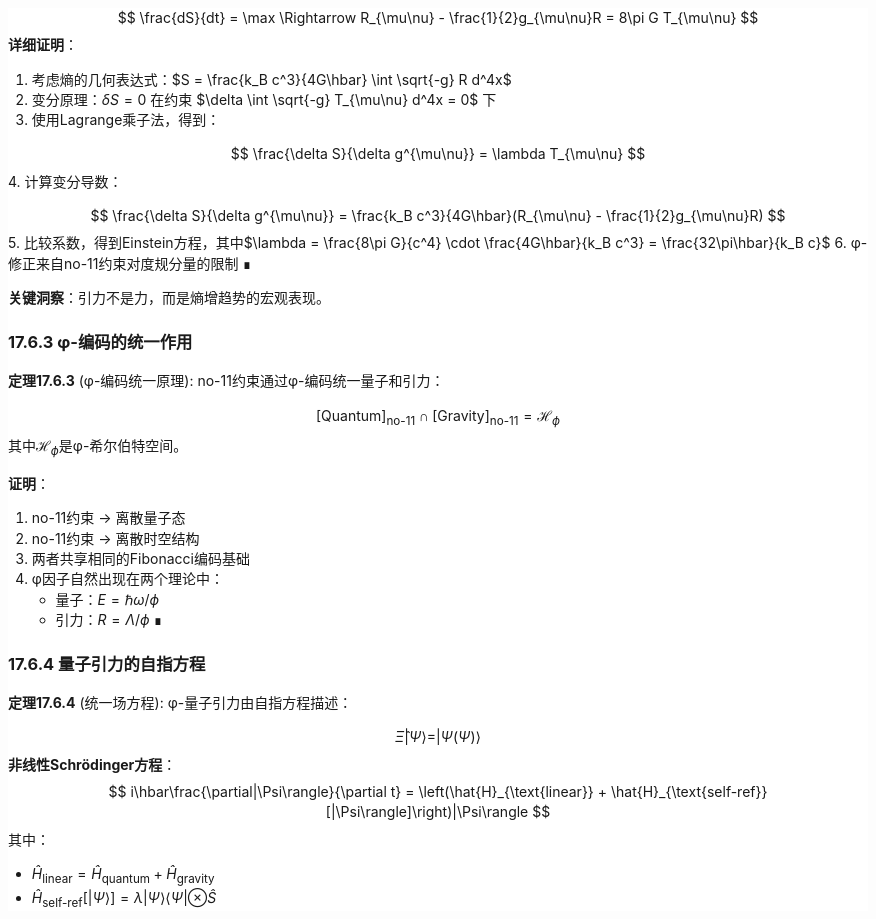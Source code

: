 $$
\frac{dS}{dt} = \max \Rightarrow R_{\mu\nu} - \frac{1}{2}g_{\mu\nu}R = 8\pi G T_{\mu\nu}
$$
**详细证明**：
1. 考虑熵的几何表达式：$S = \frac{k_B c^3}{4G\hbar} \int \sqrt{-g} R d^4x$
2. 变分原理：$\delta S = 0$ 在约束 $\delta \int \sqrt{-g} T_{\mu\nu} d^4x = 0$ 下
3. 使用Lagrange乘子法，得到：
   
$$
\frac{\delta S}{\delta g^{\mu\nu}} = \lambda T_{\mu\nu}
$$
4. 计算变分导数：
   
$$
\frac{\delta S}{\delta g^{\mu\nu}} = \frac{k_B c^3}{4G\hbar}(R_{\mu\nu} - \frac{1}{2}g_{\mu\nu}R)
$$
5. 比较系数，得到Einstein方程，其中$\lambda = \frac{8\pi G}{c^4} \cdot \frac{4G\hbar}{k_B c^3} = \frac{32\pi\hbar}{k_B c}$
6. φ-修正来自no-11约束对度规分量的限制 ∎

**关键洞察**：引力不是力，而是熵增趋势的宏观表现。

### 17.6.3 φ-编码的统一作用

**定理17.6.3** (φ-编码统一原理): no-11约束通过φ-编码统一量子和引力：

$$
[\text{Quantum}]_{\text{no-11}} \cap [\text{Gravity}]_{\text{no-11}} = \mathcal{H}_{\phi}
$$
其中$\mathcal{H}_{\phi}$是φ-希尔伯特空间。

**证明**：
1. no-11约束 → 离散量子态
2. no-11约束 → 离散时空结构
3. 两者共享相同的Fibonacci编码基础
4. φ因子自然出现在两个理论中：
   - 量子：$E = \hbar\omega/\phi$
   - 引力：$R = \Lambda/\phi$ ∎

### 17.6.4 量子引力的自指方程

**定理17.6.4** (统一场方程): φ-量子引力由自指方程描述：

$$
\hat{\Xi}|\Psi\rangle = |\Psi(\Psi)\rangle
$$
**非线性Schrödinger方程**：
$$
i\hbar\frac{\partial|\Psi\rangle}{\partial t} = \left(\hat{H}_{\text{linear}} + \hat{H}_{\text{self-ref}}[|\Psi\rangle]\right)|\Psi\rangle
$$
其中：
- $\hat{H}_{\text{linear}} = \hat{H}_{\text{quantum}} + \hat{H}_{\text{gravity}}$
- $\hat{H}_{\text{self-ref}}[|\Psi\rangle] = \lambda|\Psi\rangle\langle\Psi| \otimes \hat{S}$
